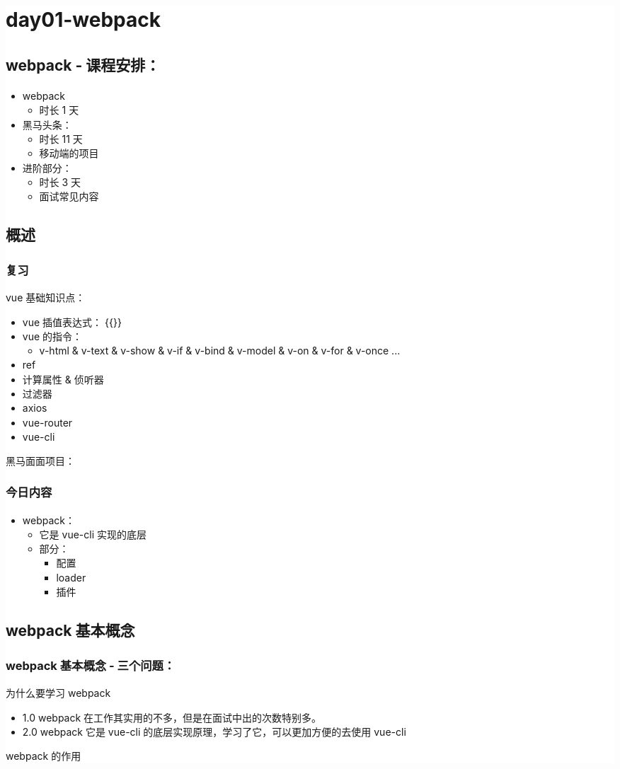 # day01-webpack

## webpack - 课程安排：

+ webpack
  + 时长 1 天
+ 黑马头条：
  + 时长 11 天
  + 移动端的项目
+ 进阶部分：
  + 时长 3 天
  + 面试常见内容

## 概述

### 复习

vue 基础知识点：

+ vue 插值表达式： {{}}
+ vue 的指令：
  + v-html & v-text & v-show & v-if & v-bind & v-model & v-on & v-for & v-once ...
+ ref
+ 计算属性 & 侦听器
+ 过滤器
+ axios
+ vue-router
+ vue-cli

黑马面面项目：

### 今日内容

+ webpack：
  + 它是 vue-cli 实现的底层
  + 部分：
    + 配置
    + loader
    + 插件

## webpack 基本概念

### webpack 基本概念 - 三个问题：

为什么要学习 webpack

+ 1.0 webpack 在工作其实用的不多，但是在面试中出的次数特别多。
+ 2.0 webpack 它是 vue-cli 的底层实现原理，学习了它，可以更加方便的去使用 vue-cli

webpack 的作用
